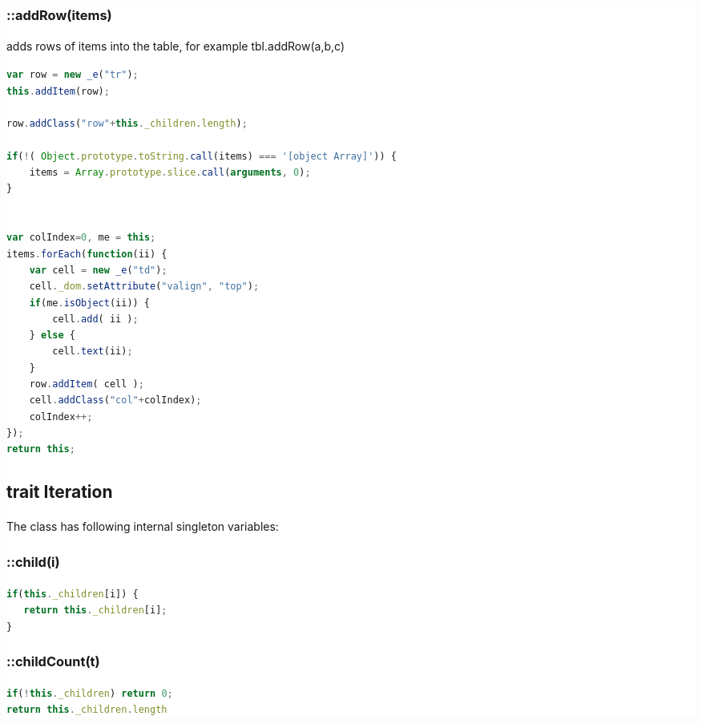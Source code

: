         
### <a name="_addRow"></a>::addRow(items)

adds rows of items into the table, for example tbl.addRow(a,b,c)
```javascript
var row = new _e("tr");
this.addItem(row);

row.addClass("row"+this._children.length);

if(!( Object.prototype.toString.call(items) === '[object Array]')) {
    items = Array.prototype.slice.call(arguments, 0);
} 


var colIndex=0, me = this;
items.forEach(function(ii) {
    var cell = new _e("td");
    cell._dom.setAttribute("valign", "top");
    if(me.isObject(ii)) {
        cell.add( ii );
    } else {
        cell.text(ii);
    }
    row.addItem( cell );
    cell.addClass("col"+colIndex);
    colIndex++;
});
return this;  
```


    
    
    
## trait Iteration

The class has following internal singleton variables:
        
        
### <a name="_child"></a>::child(i)


```javascript
if(this._children[i]) {
   return this._children[i];
}
```

### <a name="_childCount"></a>::childCount(t)


```javascript
if(!this._children) return 0;
return this._children.length
```
